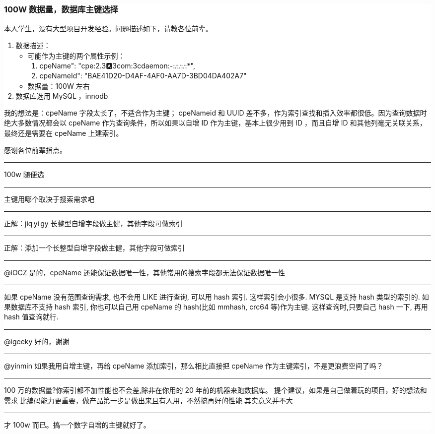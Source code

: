 ### 100W 数据量，数据库主键选择

本人学生，没有大型项目开发经验。问题描述如下，请教各位前辈。

1. 数据描述：
  	- 可能作为主键的两个属性示例：
    	1. cpeName": "cpe:2.3:a:3com:3cdaemon:-:*:*:*:*:*:*:*",
    	2. cpeNameId": "BAE41D20-D4AF-4AF0-AA7D-3BD04DA402A7"
    - 数据量：100W 左右
2. 数据库选用 MySQL ，innodb

我的想法是：cpeName 字段太长了，不适合作为主键； cpeNameid 和 UUID 差不多，作为索引查找和插入效率都很低。因为查询数据时绝大多数情况都会以 cpeName 作为查询条件，所以如果以自增 ID 作为主键，基本上很少用到 ID ，而且自增 ID 和其他列毫无关联关系，最终还是需要在 cpeName 上建索引。

感谢各位前辈指点。

---------------------------------------------------

100w 随便选

---------------------------------------------------

主键用哪个取决于搜索需求吧

---------------------------------------------------

正解：jiq yi gy 长整型自增字段做主健，其他字段可做索引

---------------------------------------------------

正解：添加一个长整型自增字段做主健，其他字段可做索引

---------------------------------------------------

@iOCZ 是的，cpeName 还能保证数据唯一性，其他常用的搜索字段都无法保证数据唯一性

---------------------------------------------------

如果 cpeName 没有范围查询需求, 也不会用 LIKE 进行查询, 可以用 hash 索引. 这样索引会小很多.
MYSQL 是支持 hash 类型的索引的. 
如果数据库不支持 hash 索引, 你也可以自己用 cpeName 的 hash(比如 mmhash, crc64 等)作为主键. 这样查询时,只要自己 hash 一下, 再用 hash 值查询就行.

---------------------------------------------------

@igeeky 好的，谢谢

---------------------------------------------------

@yinmin 如果我用自增主键，再给 cpeName 添加索引，那么相比直接把 cpeName 作为主键索引，不是更浪费空间了吗？

---------------------------------------------------

100 万的数据量?你索引都不加性能也不会差,除非在你用的 20 年前的机器来跑数据库。
提个建议，如果是自己做着玩的项目，好的想法和需求 比编码能力更重要，做产品第一步是做出来且有人用，不然搞再好的性能 其实意义并不大

---------------------------------------------------

才 100w 而已。搞一个数字自增的主键就好了。
